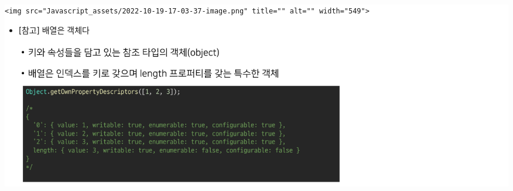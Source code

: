     <img src="Javascript_assets/2022-10-19-17-03-37-image.png" title="" alt="" width="549">
  
  - [참고] 배열은 객체다
    
    <img src="Javascript_assets/2022-10-19-17-03-58-image.png" title="" alt="" width="550">
